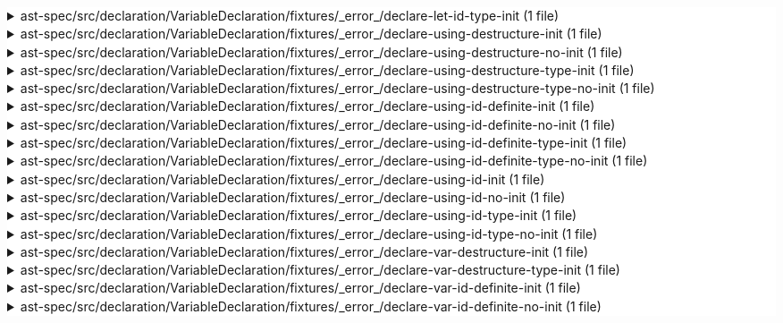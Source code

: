 <details><summary>ast-spec/src/declaration/VariableDeclaration/fixtures/_error_/declare-let-id-type-init (1 file)</summary></details>

<details><summary>ast-spec/src/declaration/VariableDeclaration/fixtures/_error_/declare-using-destructure-init (1 file)</summary></details>

<details><summary>ast-spec/src/declaration/VariableDeclaration/fixtures/_error_/declare-using-destructure-no-init (1 file)</summary></details>

<details><summary>ast-spec/src/declaration/VariableDeclaration/fixtures/_error_/declare-using-destructure-type-init (1 file)</summary></details>

<details><summary>ast-spec/src/declaration/VariableDeclaration/fixtures/_error_/declare-using-destructure-type-no-init (1 file)</summary></details>

<details><summary>ast-spec/src/declaration/VariableDeclaration/fixtures/_error_/declare-using-id-definite-init (1 file)</summary></details>

<details><summary>ast-spec/src/declaration/VariableDeclaration/fixtures/_error_/declare-using-id-definite-no-init (1 file)</summary></details>

<details><summary>ast-spec/src/declaration/VariableDeclaration/fixtures/_error_/declare-using-id-definite-type-init (1 file)</summary></details>

<details><summary>ast-spec/src/declaration/VariableDeclaration/fixtures/_error_/declare-using-id-definite-type-no-init (1 file)</summary></details>

<details><summary>ast-spec/src/declaration/VariableDeclaration/fixtures/_error_/declare-using-id-init (1 file)</summary></details>

<details><summary>ast-spec/src/declaration/VariableDeclaration/fixtures/_error_/declare-using-id-no-init (1 file)</summary></details>

<details><summary>ast-spec/src/declaration/VariableDeclaration/fixtures/_error_/declare-using-id-type-init (1 file)</summary></details>

<details><summary>ast-spec/src/declaration/VariableDeclaration/fixtures/_error_/declare-using-id-type-no-init (1 file)</summary></details>

<details><summary>ast-spec/src/declaration/VariableDeclaration/fixtures/_error_/declare-var-destructure-init (1 file)</summary></details>

<details><summary>ast-spec/src/declaration/VariableDeclaration/fixtures/_error_/declare-var-destructure-type-init (1 file)</summary></details>

<details><summary>ast-spec/src/declaration/VariableDeclaration/fixtures/_error_/declare-var-id-definite-init (1 file)</summary></details>

<details>
<summary>ast-spec/src/declaration/VariableDeclaration/fixtures/_error_/declare-var-id-definite-no-init (1 file)</summary>

